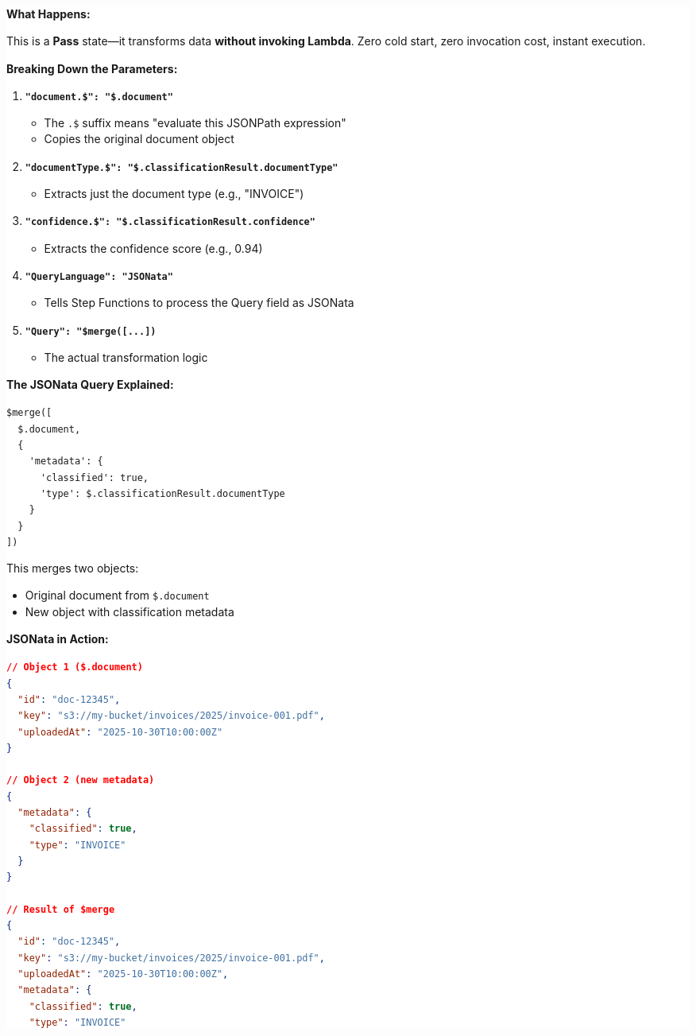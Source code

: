 **What Happens:**

This is a **Pass** state—it transforms data **without invoking Lambda**. Zero cold start, zero invocation cost, instant execution.

**Breaking Down the Parameters:**

1. **`"document.$": "$.document"`**

   - The `.$` suffix means "evaluate this JSONPath expression"
   - Copies the original document object

2. **`"documentType.$": "$.classificationResult.documentType"`**

   - Extracts just the document type (e.g., "INVOICE")

3. **`"confidence.$": "$.classificationResult.confidence"`**

   - Extracts the confidence score (e.g., 0.94)

4. **`"QueryLanguage": "JSONata"`**

   - Tells Step Functions to process the Query field as JSONata

5. **`"Query": "$merge([...])`**
   - The actual transformation logic

**The JSONata Query Explained:**

```jsonata
$merge([
  $.document,
  {
    'metadata': {
      'classified': true,
      'type': $.classificationResult.documentType
    }
  }
])
```

This merges two objects:

- Original document from `$.document`
- New object with classification metadata

**JSONata in Action:**

```json
// Object 1 ($.document)
{
  "id": "doc-12345",
  "key": "s3://my-bucket/invoices/2025/invoice-001.pdf",
  "uploadedAt": "2025-10-30T10:00:00Z"
}

// Object 2 (new metadata)
{
  "metadata": {
    "classified": true,
    "type": "INVOICE"
  }
}

// Result of $merge
{
  "id": "doc-12345",
  "key": "s3://my-bucket/invoices/2025/invoice-001.pdf",
  "uploadedAt": "2025-10-30T10:00:00Z",
  "metadata": {
    "classified": true,
    "type": "INVOICE"
```